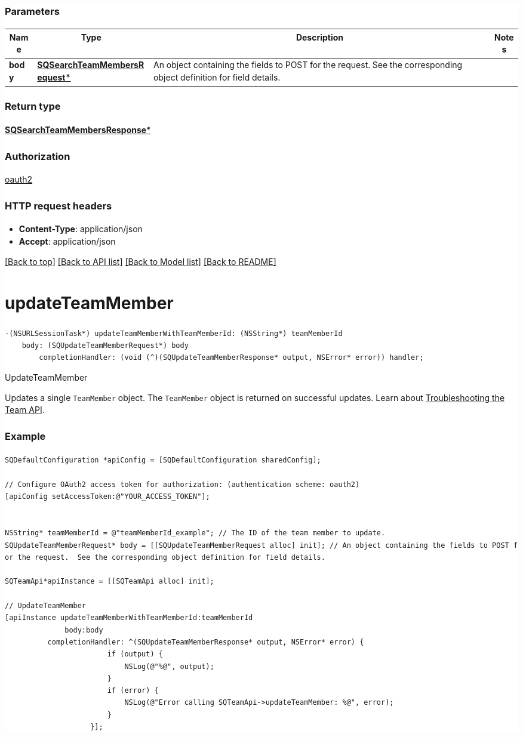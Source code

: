 ### Parameters

Name | Type | Description  | Notes
------------- | ------------- | ------------- | -------------
 **body** | [**SQSearchTeamMembersRequest***](SQSearchTeamMembersRequest.md)| An object containing the fields to POST for the request.  See the corresponding object definition for field details. | 

### Return type

[**SQSearchTeamMembersResponse***](SQSearchTeamMembersResponse.md)

### Authorization

[oauth2](../README.md#oauth2)

### HTTP request headers

 - **Content-Type**: application/json
 - **Accept**: application/json

[[Back to top]](#) [[Back to API list]](../README.md#documentation-for-api-endpoints) [[Back to Model list]](../README.md#documentation-for-models) [[Back to README]](../README.md)

# **updateTeamMember**
```objc
-(NSURLSessionTask*) updateTeamMemberWithTeamMemberId: (NSString*) teamMemberId
    body: (SQUpdateTeamMemberRequest*) body
        completionHandler: (void (^)(SQUpdateTeamMemberResponse* output, NSError* error)) handler;
```

UpdateTeamMember

Updates a single `TeamMember` object. The `TeamMember` object is returned on successful updates. Learn about [Troubleshooting the Team API](https://developer.squareup.com/docs/team/troubleshooting#update-a-team-member).

### Example 
```objc
SQDefaultConfiguration *apiConfig = [SQDefaultConfiguration sharedConfig];

// Configure OAuth2 access token for authorization: (authentication scheme: oauth2)
[apiConfig setAccessToken:@"YOUR_ACCESS_TOKEN"];


NSString* teamMemberId = @"teamMemberId_example"; // The ID of the team member to update.
SQUpdateTeamMemberRequest* body = [[SQUpdateTeamMemberRequest alloc] init]; // An object containing the fields to POST for the request.  See the corresponding object definition for field details.

SQTeamApi*apiInstance = [[SQTeamApi alloc] init];

// UpdateTeamMember
[apiInstance updateTeamMemberWithTeamMemberId:teamMemberId
              body:body
          completionHandler: ^(SQUpdateTeamMemberResponse* output, NSError* error) {
                        if (output) {
                            NSLog(@"%@", output);
                        }
                        if (error) {
                            NSLog(@"Error calling SQTeamApi->updateTeamMember: %@", error);
                        }
                    }];
```

